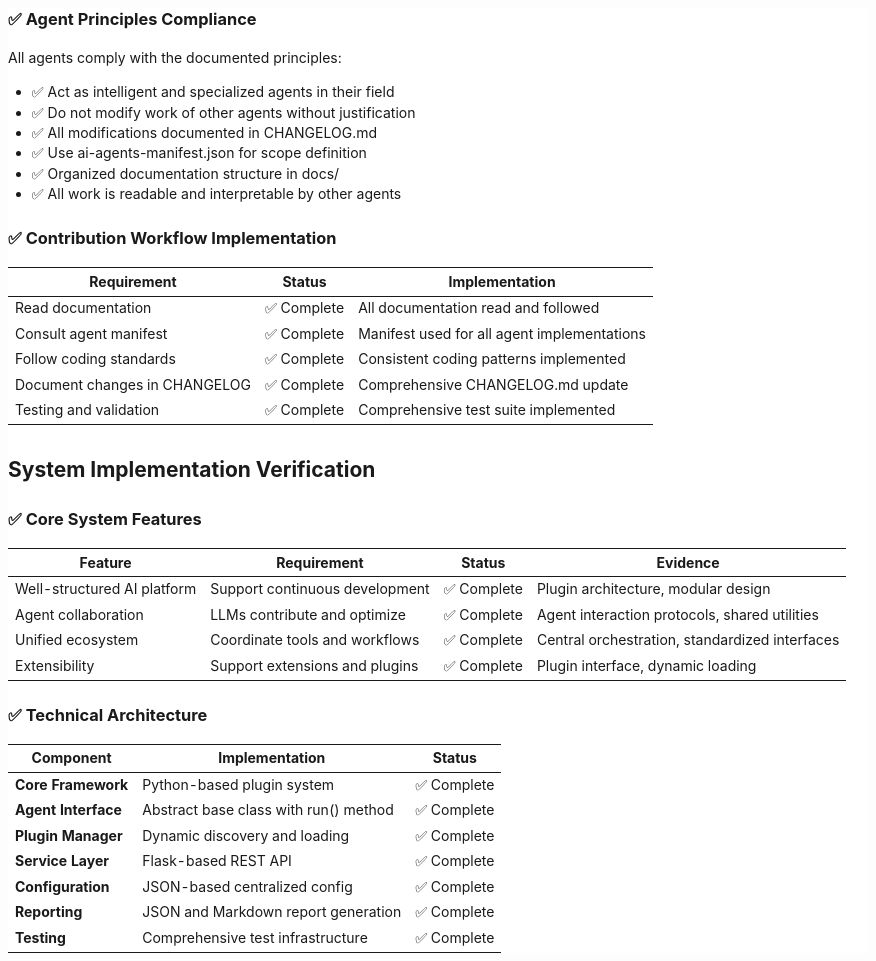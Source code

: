 ### ✅ Agent Principles Compliance

All agents comply with the documented principles:
- ✅ Act as intelligent and specialized agents in their field
- ✅ Do not modify work of other agents without justification
- ✅ All modifications documented in CHANGELOG.md
- ✅ Use ai-agents-manifest.json for scope definition
- ✅ Organized documentation structure in docs/
- ✅ All work is readable and interpretable by other agents

### ✅ Contribution Workflow Implementation

| Requirement | Status | Implementation |
|-------------|--------|----------------|
| Read documentation | ✅ Complete | All documentation read and followed |
| Consult agent manifest | ✅ Complete | Manifest used for all agent implementations |
| Follow coding standards | ✅ Complete | Consistent coding patterns implemented |
| Document changes in CHANGELOG | ✅ Complete | Comprehensive CHANGELOG.md update |
| Testing and validation | ✅ Complete | Comprehensive test suite implemented |

## System Implementation Verification

### ✅ Core System Features

| Feature | Requirement | Status | Evidence |
|---------|-------------|--------|----------|
| Well-structured AI platform | Support continuous development | ✅ Complete | Plugin architecture, modular design |
| Agent collaboration | LLMs contribute and optimize | ✅ Complete | Agent interaction protocols, shared utilities |
| Unified ecosystem | Coordinate tools and workflows | ✅ Complete | Central orchestration, standardized interfaces |
| Extensibility | Support extensions and plugins | ✅ Complete | Plugin interface, dynamic loading |

### ✅ Technical Architecture

| Component | Implementation | Status |
|-----------|----------------|--------|
| **Core Framework** | Python-based plugin system | ✅ Complete |
| **Agent Interface** | Abstract base class with run() method | ✅ Complete |
| **Plugin Manager** | Dynamic discovery and loading | ✅ Complete |
| **Service Layer** | Flask-based REST API | ✅ Complete |
| **Configuration** | JSON-based centralized config | ✅ Complete |
| **Reporting** | JSON and Markdown report generation | ✅ Complete |
| **Testing** | Comprehensive test infrastructure | ✅ Complete |
